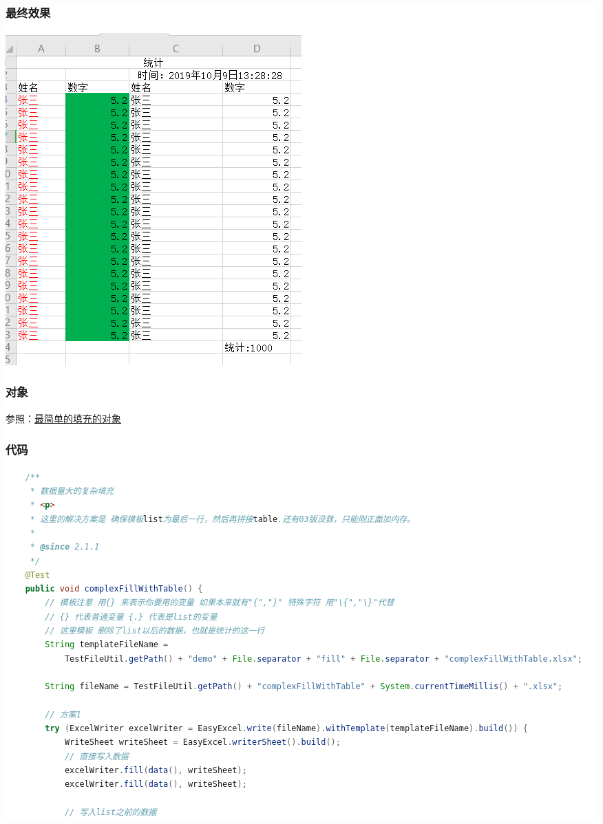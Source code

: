 ### 最终效果

![img](../../static/img/quickstart/fill/complexFillWithTable.png)

### 对象

参照：[最简单的填充的对象](#最简单的填充的对象)

### 代码

```java
    /**
     * 数据量大的复杂填充
     * <p>
     * 这里的解决方案是 确保模板list为最后一行，然后再拼接table.还有03版没救，只能刚正面加内存。
     *
     * @since 2.1.1
     */
    @Test
    public void complexFillWithTable() {
        // 模板注意 用{} 来表示你要用的变量 如果本来就有"{","}" 特殊字符 用"\{","\}"代替
        // {} 代表普通变量 {.} 代表是list的变量
        // 这里模板 删除了list以后的数据，也就是统计的这一行
        String templateFileName =
            TestFileUtil.getPath() + "demo" + File.separator + "fill" + File.separator + "complexFillWithTable.xlsx";

        String fileName = TestFileUtil.getPath() + "complexFillWithTable" + System.currentTimeMillis() + ".xlsx";

        // 方案1
        try (ExcelWriter excelWriter = EasyExcel.write(fileName).withTemplate(templateFileName).build()) {
            WriteSheet writeSheet = EasyExcel.writerSheet().build();
            // 直接写入数据
            excelWriter.fill(data(), writeSheet);
            excelWriter.fill(data(), writeSheet);

            // 写入list之前的数据
```